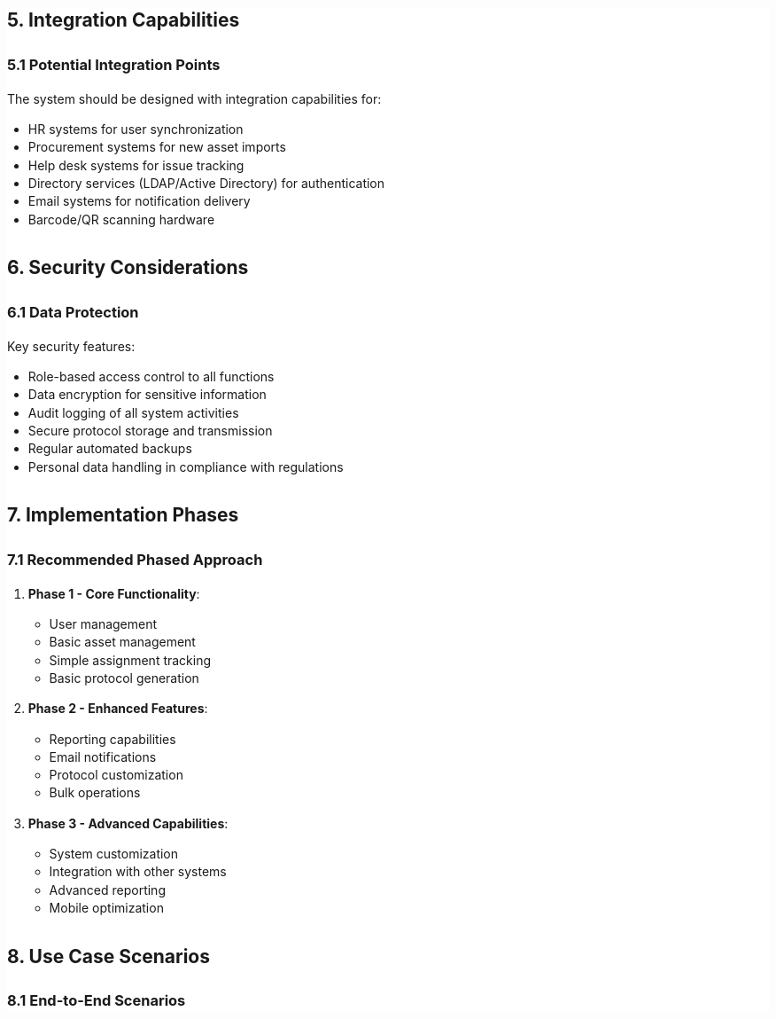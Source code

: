 ## 5. Integration Capabilities

### 5.1 Potential Integration Points

The system should be designed with integration capabilities for:
- HR systems for user synchronization
- Procurement systems for new asset imports
- Help desk systems for issue tracking
- Directory services (LDAP/Active Directory) for authentication
- Email systems for notification delivery
- Barcode/QR scanning hardware

## 6. Security Considerations

### 6.1 Data Protection

Key security features:
- Role-based access control to all functions
- Data encryption for sensitive information
- Audit logging of all system activities
- Secure protocol storage and transmission
- Regular automated backups
- Personal data handling in compliance with regulations

## 7. Implementation Phases

### 7.1 Recommended Phased Approach

1. **Phase 1 - Core Functionality**:
   - User management
   - Basic asset management
   - Simple assignment tracking
   - Basic protocol generation

2. **Phase 2 - Enhanced Features**:
   - Reporting capabilities
   - Email notifications
   - Protocol customization
   - Bulk operations

3. **Phase 3 - Advanced Capabilities**:
   - System customization
   - Integration with other systems
   - Advanced reporting
   - Mobile optimization

## 8. Use Case Scenarios

### 8.1 End-to-End Scenarios
